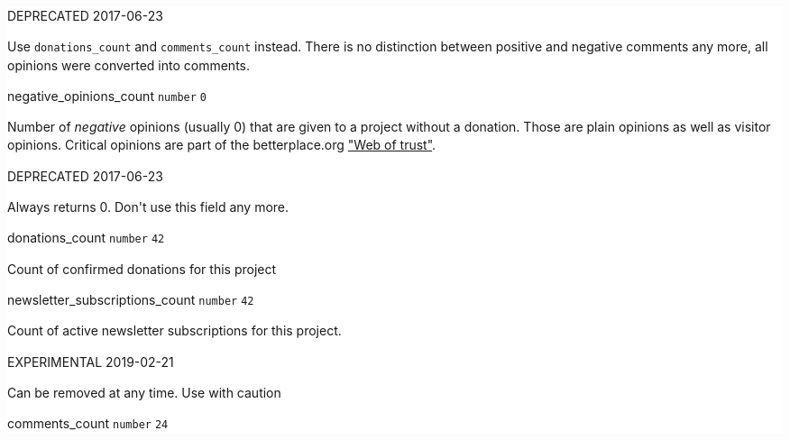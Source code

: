 DEPRECATED 2017-06-23

Use `donations_count` and `comments_count` instead. There is no distinction
between positive and negative comments any more, all opinions were converted
into comments.


</td>
    </tr>
    <tr>
      <th align="left">negative_opinions_count</th>
      <td><code>number</code></td>
      <td><code>0</code></td>
<td>

Number of *negative* opinions (usually 0) that are given to a project without a donation.
Those are plain opinions as well as visitor opinions.
Critical opinions are part of the betterplace.org
["Web of trust"](http://www.betterplace.org/c/hilfe/woran-erkenne-ich-dass-ein-projekt-vertrauenswurdig-ist/).

DEPRECATED 2017-06-23

Always returns 0. Don't use this field any more.


</td>
    </tr>
    <tr>
      <th align="left">donations_count</th>
      <td><code>number</code></td>
      <td><code>42</code></td>
<td>

Count of confirmed donations for this project

</td>
    </tr>
    <tr>
      <th align="left">newsletter_subscriptions_count</th>
      <td><code>number</code></td>
      <td><code>42</code></td>
<td>

Count of active newsletter subscriptions for this project.

EXPERIMENTAL 2019-02-21

Can be removed at any time. Use with caution


</td>
    </tr>
    <tr>
      <th align="left">comments_count</th>
      <td><code>number</code></td>
      <td><code>24</code></td>
<td>
